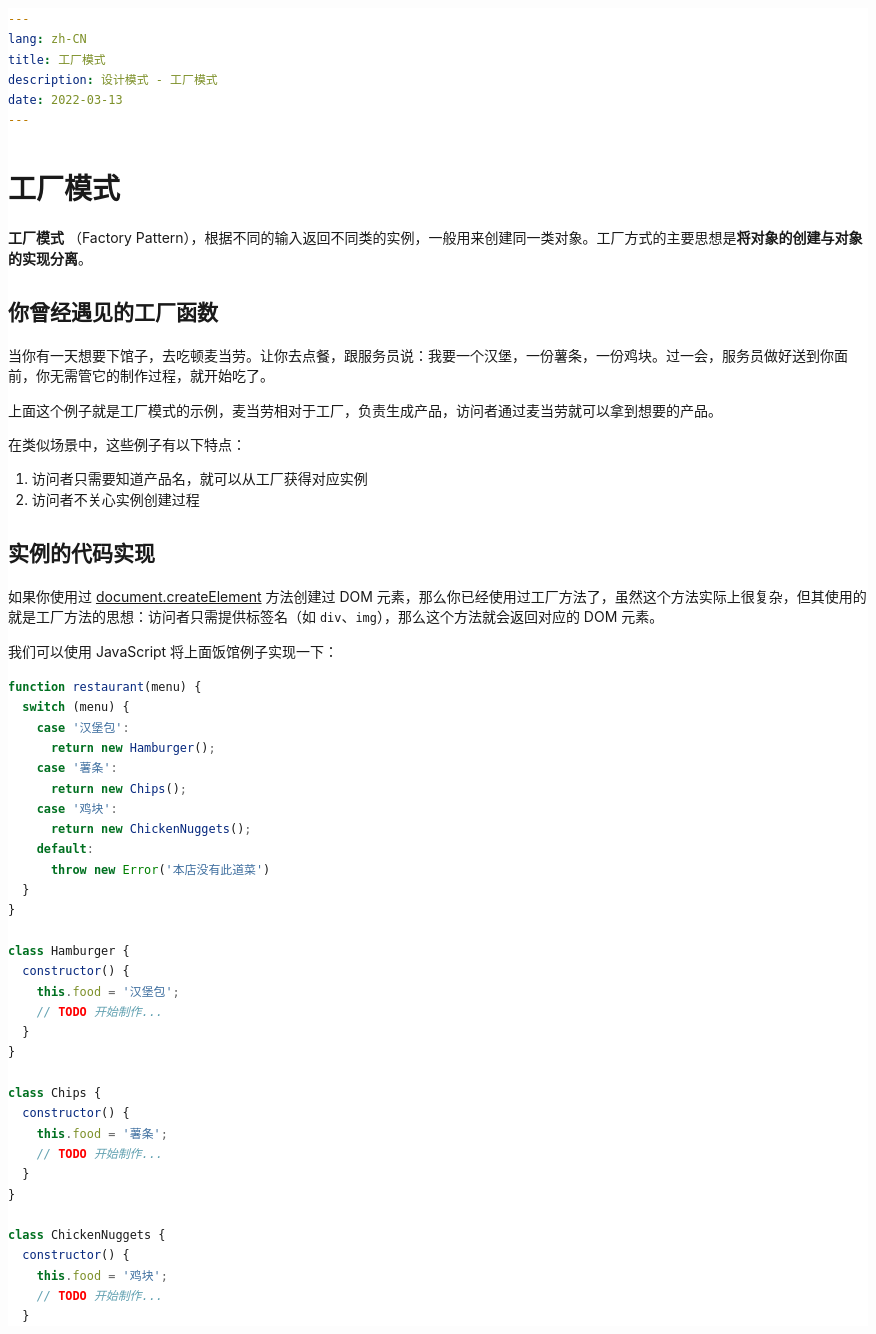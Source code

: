 ```yaml
---
lang: zh-CN
title: 工厂模式
description: 设计模式 - 工厂模式
date: 2022-03-13
---
```


# 工厂模式

**工厂模式** （Factory Pattern），根据不同的输入返回不同类的实例，一般用来创建同一类对象。工厂方式的主要思想是**将对象的创建与对象的实现分离**。

## 你曾经遇见的工厂函数

当你有一天想要下馆子，去吃顿麦当劳。让你去点餐，跟服务员说：我要一个汉堡，一份薯条，一份鸡块。过一会，服务员做好送到你面前，你无需管它的制作过程，就开始吃了。

上面这个例子就是工厂模式的示例，麦当劳相对于工厂，负责生成产品，访问者通过麦当劳就可以拿到想要的产品。

在类似场景中，这些例子有以下特点：

1. 访问者只需要知道产品名，就可以从工厂获得对应实例
2. 访问者不关心实例创建过程

## 实例的代码实现

如果你使用过 [document.createElement](https://developer.mozilla.org/zh-CN/docs/Web/API/Document/createElement) 方法创建过 DOM
元素，那么你已经使用过工厂方法了，虽然这个方法实际上很复杂，但其使用的就是工厂方法的思想：访问者只需提供标签名（如 `div`、`img`），那么这个方法就会返回对应的 DOM 元素。

我们可以使用 JavaScript 将上面饭馆例子实现一下：

```javascript
function restaurant(menu) {
  switch (menu) {
    case '汉堡包':
      return new Hamburger();
    case '薯条':
      return new Chips();
    case '鸡块':
      return new ChickenNuggets();
    default:
      throw new Error('本店没有此道菜')
  }
}

class Hamburger {
  constructor() {
    this.food = '汉堡包';
    // TODO 开始制作...
  }
}

class Chips {
  constructor() {
    this.food = '薯条';
    // TODO 开始制作...
  }
}

class ChickenNuggets {
  constructor() {
    this.food = '鸡块';
    // TODO 开始制作...
  }
```